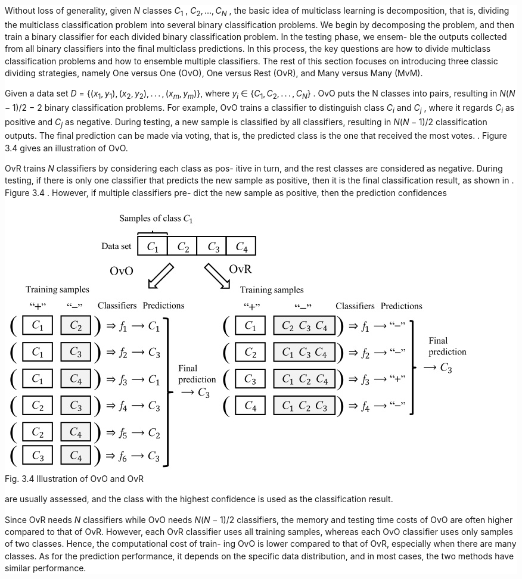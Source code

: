 Without loss of generality, given  $N$   classes    $C_{1}$  ,    $C_{2},\ldots,C_{N}$  , the basic idea of multiclass learning is decomposition, that is, dividing the multiclass classification problem into several binary classification problems. We begin by decomposing the problem, and then train a binary classifier for each divided binary classification problem. In the testing phase, we ensem- ble the outputs collected from all binary classifiers into the final multiclass predictions. In this process, the key questions are how to divide multiclass classification problems and how to ensemble multiple classifiers. The rest of this section focuses on introducing three classic dividing strategies, namely One versus One (OvO), One versus Rest (OvR), and Many versus Many (MvM).  

Given a data set    $D\ =\ \{(x_{1},y_{1}),(x_{2},y_{2}),.\,.\,.\,,(x_{m},y_{m})\},$  where    $y_{i}~\in~\{C_{1},\,C_{2},\,.\,.\,.\,,\,C_{N}\}$  . OvO puts the  N  classes into pairs, resulting in  $N(N-1)/2$   − 2 binary classification problems. For example, OvO trains a classifier to distinguish class    $C_{i}$  and  $C_{j}$  , where it regards    $C_{i}$   as positive and    $C_{j}$   as negative. During testing, a new sample is classified by all classifiers, resulting in    $N(N-1)/2$   classification outputs. The final prediction can be made via voting, that is, the predicted class is the one that received the most votes.  .  Figure 3.4  gives an illustration of OvO.  

OvR trains    $N$   classifiers by considering each class as pos- itive in turn, and the rest classes are considered as negative. During testing, if there is only one classifier that predicts the new sample as positive, then it is the final classification result, as shown in  .  Figure 3.4 . However, if multiple classifiers pre- dict the new sample as positive, then the prediction confidences  

![](images/1d08f906939a5ec1dc9a4e5716dd9bf62895d53d18e9e267945c67d3eeb1c28b.jpg)  
Fig. 3.4 Illustration of OvO and OvR  

are usually assessed, and the class with the highest confidence is used as the classification result.  

Since OvR needs    $N$   classifiers while OvO needs  $N(N-1)/2$  classifiers, the memory and testing time costs of OvO are often higher compared to that of OvR. However, each OvR classifier uses all training samples, whereas each OvO classifier uses only samples of two classes. Hence, the computational cost of train- ing OvO is lower compared to that of OvR, especially when there are many classes. As for the prediction performance, it depends on the specific data distribution, and in most cases, the two methods have similar performance.  
